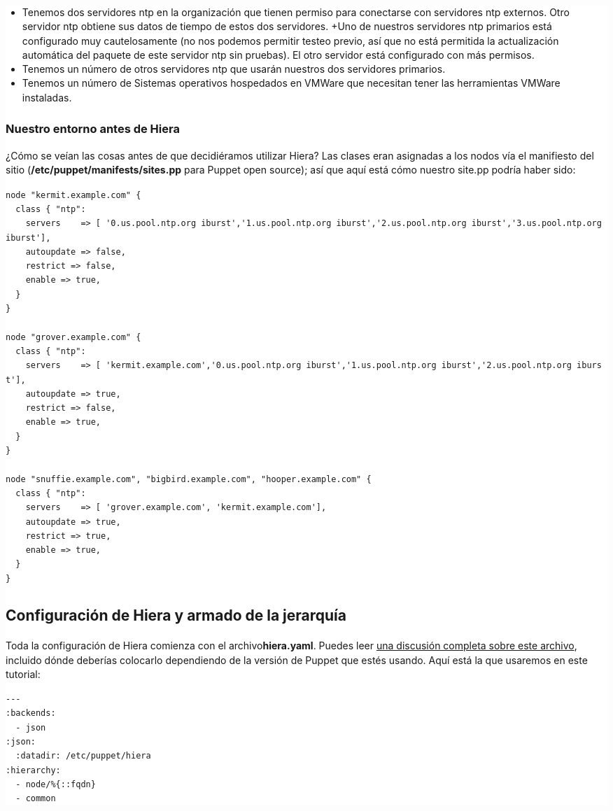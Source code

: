 + Tenemos dos servidores ntp en la organización que tienen permiso para conectarse con servidores ntp externos. Otro servidor ntp obtiene sus datos de tiempo de estos dos servidores.
+Uno de nuestros servidores ntp primarios está configurado muy cautelosamente (no nos podemos permitir testeo previo, así que no está permitida la actualización automática del paquete de este servidor ntp sin pruebas). El otro servidor está configurado con más permisos.
+ Tenemos un número de otros servidores ntp que usarán nuestros dos servidores primarios.
+ Tenemos un número de  Sistemas operativos hospedados en VMWare que necesitan tener las herramientas VMWare instaladas.

### Nuestro entorno antes de Hiera

¿Cómo se veían las cosas antes de que decidiéramos utilizar Hiera? Las clases eran asignadas a los nodos vía el manifiesto del sitio (**/etc/puppet/manifests/sites.pp** para Puppet open source); así que aquí está cómo nuestro site.pp podría haber sido:

	node "kermit.example.com" {
	  class { "ntp":
		servers    => [ '0.us.pool.ntp.org iburst','1.us.pool.ntp.org iburst','2.us.pool.ntp.org iburst','3.us.pool.ntp.org iburst'],
		autoupdate => false,
		restrict => false,
		enable => true,
	  }
	}

	node "grover.example.com" {
	  class { "ntp":
		servers    => [ 'kermit.example.com','0.us.pool.ntp.org iburst','1.us.pool.ntp.org iburst','2.us.pool.ntp.org iburst'],
		autoupdate => true,
		restrict => false,
		enable => true,
	  }
	}

	node "snuffie.example.com", "bigbird.example.com", "hooper.example.com" {
	  class { "ntp":
		servers    => [ 'grover.example.com', 'kermit.example.com'],
		autoupdate => true,
		restrict => true,
		enable => true,
	  }
	}

## Configuración de Hiera y armado de la jerarquía

Toda la configuración de Hiera comienza con el archivo**hiera.yaml**. Puedes leer [una discusión completa sobre este archivo](http://docs.puppetlabs.com/es/hiera/configuring.html), incluido dónde deberías colocarlo dependiendo de la versión de Puppet que estés usando.  Aquí está la que usaremos en este tutorial:

	---
	:backends:
	  - json
	:json:
	  :datadir: /etc/puppet/hiera
	:hierarchy:
	  - node/%{::fqdn}
	  - common

